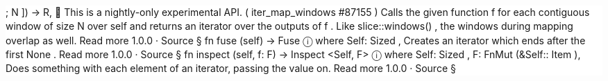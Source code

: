 ;
N
]) -> R,
🔬
This is a nightly-only experimental API. (
iter_map_windows
#87155
)
Calls the given function
f
for each contiguous window of size
N
over
self
and returns an iterator over the outputs of
f
. Like
slice::windows()
,
the windows during mapping overlap as well.
Read more
1.0.0
·
Source
§
fn
fuse
(self) ->
Fuse
<Self>
ⓘ
where
    Self:
Sized
,
Creates an iterator which ends after the first
None
.
Read more
1.0.0
·
Source
§
fn
inspect
<F>(self, f: F) ->
Inspect
<Self, F>
ⓘ
where
    Self:
Sized
,
    F:
FnMut
(&Self::
Item
),
Does something with each element of an iterator, passing the value on.
Read more
1.0.0
·
Source
§